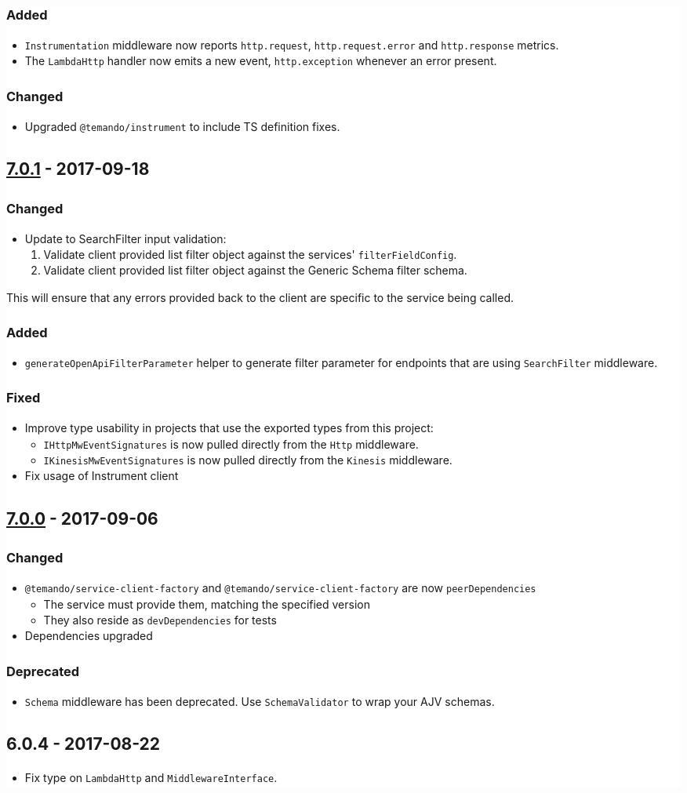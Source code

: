 ### Added

- `Instrumentation` middleware now reports `http.request`, `http.request.error` and `http.response` metrics.
- The `LambdaHttp` handler now emits a new event, `http.exception` whenever an error present.

### Changed

- Upgraded `@temando/instrument` to include TS definition fixes.

## [7.0.1][] - 2017-09-18

### Changed

- Update to SearchFilter input validation:
  1. Validate client provided list filter object against the services' `filterFieldConfig`.
  2. Validate client provided list filter object against the Generic Schema filter schema.

This will ensure that any errors provided back to the client are specific to the service being called.

### Added

- `generateOpenApiFilterParameter` helper to generate filter parameter for endpoints that are using `SearchFilter` middleware.

### Fixed

- Improve type usability in projects that use the exported types from this project:
  - `IHttpMwEventSignatures` is now pulled directly from the `Http` middleware.
  - `IKinesisMwEventSignatures` is now pulled directly from the `Kinesis` middleware.
- Fix usage of Instrument client

## [7.0.0][] - 2017-09-06

### Changed

- `@temando/service-client-factory` and `@temando/service-client-factory` are now `peerDependencies`
  - The service must provide them, matching the specified version
  - They also reside as `devDependencies` for tests
- Dependencies upgraded

### Deprecated

- `Schema` middleware has been deprecated. Use `SchemaValidator` to wrap your AJV schemas.

## 6.0.4 - 2017-08-22

- Fix type on `LambdaHttp` and `MiddlewareInterface`.


[Unreleased]: https://src.temando.io/service-library/temando-service-library/compare/v7.1.1...HEAD
[7.1.1]: https://src.temando.io/service-library/temando-service-library/compare/v7.1.0...v7.1.1
[7.1.0]: https://src.temando.io/service-library/temando-service-library/compare/v7.0.6...v7.1.0
[7.0.6]: https://src.temando.io/service-library/temando-service-library/compare/v7.0.5...v7.0.6
[7.0.5]: https://src.temando.io/service-library/temando-service-library/compare/v7.0.4...v7.0.5
[7.0.4]: https://src.temando.io/service-library/temando-service-library/compare/v7.0.3...v7.0.4
[7.0.3]: https://src.temando.io/service-library/temando-service-library/compare/v7.0.2...v7.0.3
[7.0.2]: https://src.temando.io/service-library/temando-service-library/compare/v7.0.1...v7.0.2
[7.0.1]: https://src.temando.io/service-library/temando-service-library/compare/v7.0.0...v7.0.1
[7.0.0]: https://src.temando.io/service-library/temando-service-library/compare/v6.2.0...v7.0.0
[6.2.0]: https://src.temando.io/service-library/temando-service-library/tree/v6.2.0